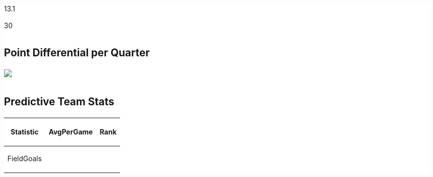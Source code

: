 <td style="text-align:right;">

13.1

</td>

<td style="text-align:right;">

30

</td>

</tr>

</tbody>

</table>

## Point Differential per Quarter

<img src="teams_output/nfl-Oakland-Raiders_files/figure-gfm/pt_diff_plot-1.png" width="672" />

## Predictive Team Stats

<table>

<thead>

<tr>

<th style="text-align:center;">

Statistic

</th>

<th style="text-align:center;">

AvgPerGame

</th>

<th style="text-align:center;">

Rank

</th>

</tr>

</thead>

<tbody>

<tr>

<td style="text-align:center;">

FieldGoals

</td>
